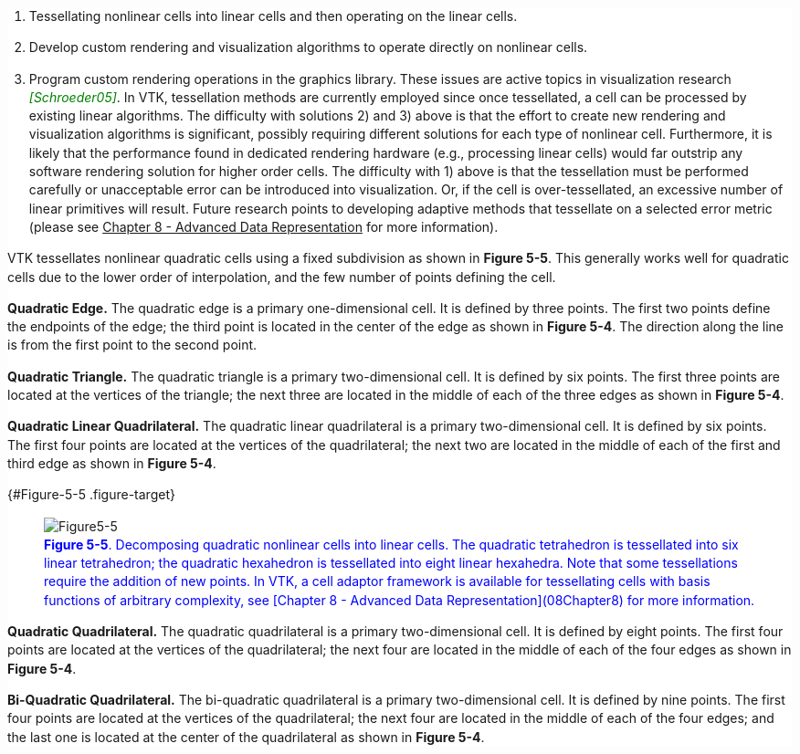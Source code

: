 1. Tessellating nonlinear cells into linear cells and then operating on the linear cells.

2. Develop custom rendering and visualization algorithms to operate directly on nonlinear cells.

3. Program custom rendering operations in the graphics library. These issues are active topics in visualization research <em style="color:green;background-color: white">\[Schroeder05\]</em>. In VTK, tessellation methods are currently employed since once tessellated, a cell can be processed by existing linear algorithms. The difficulty with solutions 2) and 3) above is that the effort to create new rendering and visualization algorithms is significant, possibly requiring different solutions for each type of nonlinear cell. Furthermore, it is likely that the performance found in dedicated rendering hardware (e.g., processing linear cells) would far outstrip any software rendering solution for higher order cells. The difficulty with 1) above is that the tessellation must be performed carefully or unacceptable error can be introduced into visualization. Or, if the cell is over-tessellated, an excessive number of linear primitives will result. Future research points to developing adaptive methods that tessellate on a selected error metric (please see [Chapter 8 - Advanced Data Representation](08Chapter8) for more information).

VTK tessellates nonlinear quadratic cells using a fixed subdivision as shown in **Figure 5-5**. This generally works well for quadratic cells due to the lower order of interpolation, and the few number of points defining the cell.

**Quadratic Edge.** The quadratic edge is a primary one-dimensional cell. It is defined by three points. The first two points define the endpoints of the edge; the third point is located in the center of the edge as shown in **Figure 5-4**. The direction along the line is from the first point to the second point.

**Quadratic Triangle.** The quadratic triangle is a primary two-dimensional cell. It is defined by six points. The first three points are located at the vertices of the triangle; the next three are located in the middle of each of the three edges as shown in **Figure 5-4**.

**Quadratic Linear Quadrilateral.** The quadratic linear quadrilateral is a primary two-dimensional cell. It is defined by six points. The first four points are located at the vertices of the quadrilateral; the next two are located in the middle of each of the first and third edge as shown in **Figure 5-4**.

{#Figure-5-5 .figure-target}
&nbsp;
<figure>
  <img src="https://github.com/Kitware/vtk-book/releases/download/book-resources/Figure5-5.png?raw=true" width="640" alt="Figure5-5">
  <figcaption style="color:blue"><b>Figure 5-5</b>. Decomposing quadratic nonlinear cells into linear cells. The quadratic tetrahedron is tessellated into six linear tetrahedron; the quadratic hexahedron is tessellated into eight linear hexahedra. Note that some tessellations require the addition of new points. In VTK, a cell adaptor framework is available for tessellating cells with basis functions of arbitrary complexity, see [Chapter 8 - Advanced Data Representation](08Chapter8) for more information.
 </figcaption>
</figure>

**Quadratic Quadrilateral.** The quadratic quadrilateral is a primary two-dimensional cell. It is defined by eight points. The first four points are located at the vertices of the quadrilateral; the next four are located in the middle of each of the four edges as shown in **Figure 5-4**.

**Bi-Quadratic Quadrilateral.** The bi-quadratic quadrilateral is a primary two-dimensional cell. It is defined by nine points. The first four points are located at the vertices of the quadrilateral; the next four are located in the middle of each of the four edges; and the last one is located at the center of the quadrilateral as shown in **Figure 5-4**.
